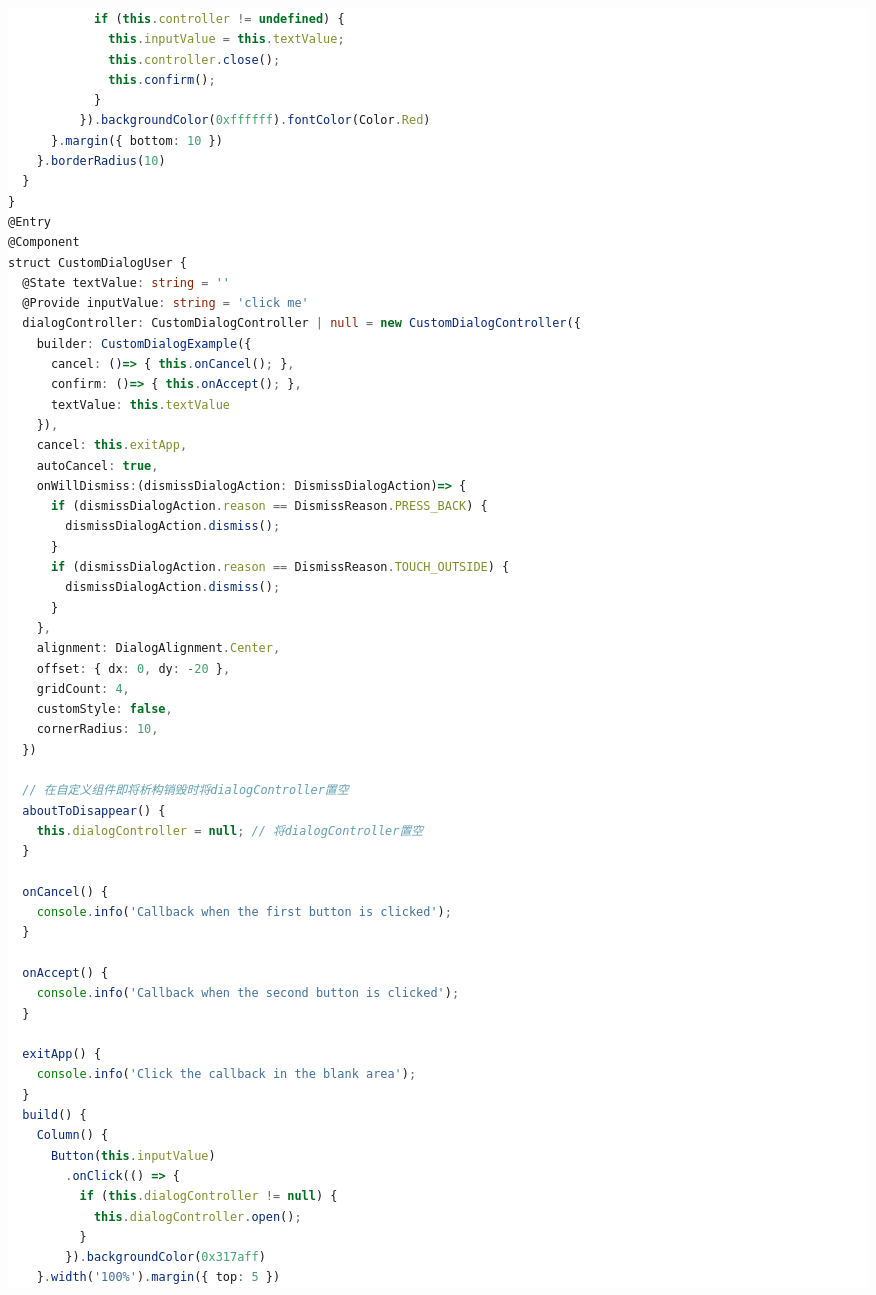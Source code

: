 ```ts
            if (this.controller != undefined) {
              this.inputValue = this.textValue;
              this.controller.close();
              this.confirm();
            }
          }).backgroundColor(0xffffff).fontColor(Color.Red)
      }.margin({ bottom: 10 })
    }.borderRadius(10)
  }
}
@Entry
@Component
struct CustomDialogUser {
  @State textValue: string = ''
  @Provide inputValue: string = 'click me'
  dialogController: CustomDialogController | null = new CustomDialogController({
    builder: CustomDialogExample({
      cancel: ()=> { this.onCancel(); },
      confirm: ()=> { this.onAccept(); },
      textValue: this.textValue
    }),
    cancel: this.exitApp,
    autoCancel: true,
    onWillDismiss:(dismissDialogAction: DismissDialogAction)=> {
      if (dismissDialogAction.reason == DismissReason.PRESS_BACK) {
        dismissDialogAction.dismiss();
      }
      if (dismissDialogAction.reason == DismissReason.TOUCH_OUTSIDE) {
        dismissDialogAction.dismiss();
      }
    },
    alignment: DialogAlignment.Center,
    offset: { dx: 0, dy: -20 },
    gridCount: 4,
    customStyle: false,
    cornerRadius: 10,
  })

  // 在自定义组件即将析构销毁时将dialogController置空
  aboutToDisappear() {
    this.dialogController = null; // 将dialogController置空
  }

  onCancel() {
    console.info('Callback when the first button is clicked');
  }

  onAccept() {
    console.info('Callback when the second button is clicked');
  }

  exitApp() {
    console.info('Click the callback in the blank area');
  }
  build() {
    Column() {
      Button(this.inputValue)
        .onClick(() => {
          if (this.dialogController != null) {
            this.dialogController.open();
          }
        }).backgroundColor(0x317aff)
    }.width('100%').margin({ top: 5 })
```